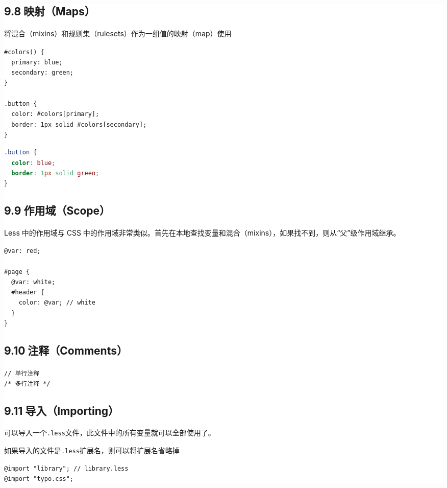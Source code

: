 

## 9.8 映射（Maps）
将混合（mixins）和规则集（rulesets）作为一组值的映射（map）使用
```less
#colors() {
  primary: blue;
  secondary: green;
}

.button {
  color: #colors[primary];
  border: 1px solid #colors[secondary];
}
```

```css
.button {
  color: blue;
  border: 1px solid green;
}
```


## 9.9 作用域（Scope）
Less 中的作用域与 CSS 中的作用域非常类似。首先在本地查找变量和混合（mixins），如果找不到，则从“父”级作用域继承。
```less
@var: red;

#page {
  @var: white;
  #header {
    color: @var; // white
  }
}
```


## 9.10 注释（Comments）
```less
// 单行注释
/* 多行注释 */
```

## 9.11 导入（Importing）
可以导入一个`.less`文件，此文件中的所有变量就可以全部使用了。

如果导入的文件是`.less`扩展名，则可以将扩展名省略掉
```less
@import "library"; // library.less
@import "typo.css";
```
